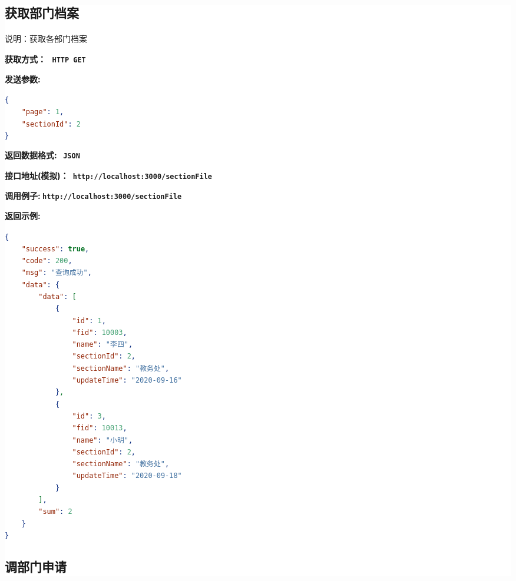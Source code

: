 

## 获取部门档案

说明：获取各部门档案

**获取方式： ` HTTP GET`**

**发送参数:**

```json
{
    "page": 1, 
    "sectionId": 2
}
```
**返回数据格式:  ` JSON`**

**接口地址(模拟)：` http://localhost:3000/sectionFile`**

**调用例子:  `http://localhost:3000/sectionFile`**

**返回示例:**

```json
{
    "success": true,
    "code": 200,
    "msg": "查询成功",
    "data": {
        "data": [
            {
                "id": 1,
                "fid": 10003,
                "name": "李四",
                "sectionId": 2,
                "sectionName": "教务处",
                "updateTime": "2020-09-16"
            },
            {
                "id": 3,
                "fid": 10013,
                "name": "小明",
                "sectionId": 2,
                "sectionName": "教务处",
                "updateTime": "2020-09-18"
            }
        ],
        "sum": 2
    }
}
```



## 调部门申请
